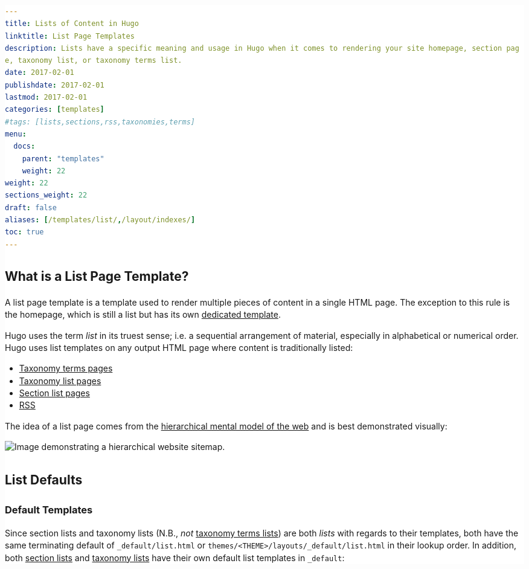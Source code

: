 ```yaml
---
title: Lists of Content in Hugo
linktitle: List Page Templates
description: Lists have a specific meaning and usage in Hugo when it comes to rendering your site homepage, section page, taxonomy list, or taxonomy terms list.
date: 2017-02-01
publishdate: 2017-02-01
lastmod: 2017-02-01
categories: [templates]
#tags: [lists,sections,rss,taxonomies,terms]
menu:
  docs:
    parent: "templates"
    weight: 22
weight: 22
sections_weight: 22
draft: false
aliases: [/templates/list/,/layout/indexes/]
toc: true
---
```


## What is a List Page Template?

A list page template is a template used to render multiple pieces of content in a single HTML page. The exception to this rule is the homepage, which is still a list but has its own [dedicated template][homepage].

Hugo uses the term *list* in its truest sense; i.e. a sequential arrangement of material, especially in alphabetical or numerical order. Hugo uses list templates on any output HTML page where content is traditionally listed:

* [Taxonomy terms pages][taxterms]
* [Taxonomy list pages][taxlists]
* [Section list pages][sectiontemps]
* [RSS][rss]

The idea of a list page comes from the [hierarchical mental model of the web][mentalmodel] and is best demonstrated visually:

![Image demonstrating a hierarchical website sitemap.](/images/site-hierarchy.svg)

## List Defaults

### Default Templates

Since section lists and taxonomy lists (N.B., *not* [taxonomy terms lists][taxterms]) are both *lists* with regards to their templates, both have the same terminating default of `_default/list.html` or `themes/<THEME>/layouts/_default/list.html` in their lookup order. In addition, both [section lists][sectiontemps] and [taxonomy lists][taxlists] have their own default list templates in `_default`:


[base]: /templates/base/
[bepsays]: http://bepsays.com/en/2016/12/19/hugo-018/
[directorystructure]: /getting-started/directory-structure/
[`Format` function]: /functions/format/
[front matter]: /content-management/front-matter/
[getpage]: /functions/getpage/
[homepage]: /templates/homepage/
[homepage]: /templates/homepage/
[limitkeyword]: https://www.techonthenet.com/sql/select_limit.php
[mentalmodel]: http://webstyleguide.com/wsg3/3-information-architecture/3-site-structure.html
[pagevars]: /variables/page/
[partials]: /templates/partials/
[RSS 2.0]: http://cyber.law.harvard.edu/rss/rss.html "RSS 2.0 Specification"
[rss]: /templates/rss/
[sections]: /content-management/sections/
[sectiontemps]: /templates/section-templates/
[sitevars]: /variables/site/
[taxlists]: /templates/taxonomy-templates/#taxonomy-list-templates/
[taxterms]: /templates/taxonomy-templates/#taxonomy-terms-templates/
[taxvars]: /variables/taxonomy/
[views]: /templates/views/
[wherefunction]: /functions/where/
[wherekeyword]: https://www.techonthenet.com/sql/where.php
